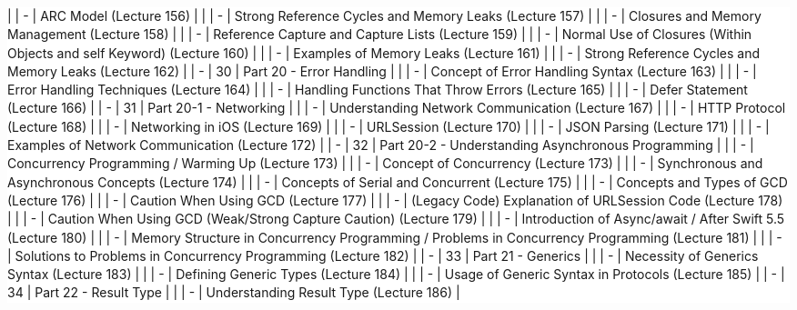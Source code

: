 |               | -               | ARC Model (Lecture 156)                                                                                    |
|               | -               | Strong Reference Cycles and Memory Leaks (Lecture 157)                                                     |
|               | -               | Closures and Memory Management (Lecture 158)                                                               |
|               | -               | Reference Capture and Capture Lists (Lecture 159)                                                          |
|               | -               | Normal Use of Closures (Within Objects and self Keyword) (Lecture 160)                                     |
|               | -               | Examples of Memory Leaks (Lecture 161)                                                                     |
|               | -               | Strong Reference Cycles and Memory Leaks (Lecture 162)                                                     |
| -             | 30              | Part 20 - Error Handling                                                                                   |
|               | -               | Concept of Error Handling Syntax (Lecture 163)                                                             |
|               | -               | Error Handling Techniques (Lecture 164)                                                                    |
|               | -               | Handling Functions That Throw Errors (Lecture 165)                                                         |
|               | -               | Defer Statement (Lecture 166)                                                                              |
| -             | 31              | Part 20-1 - Networking                                                                                     |
|               | -               | Understanding Network Communication (Lecture 167)                                                          |
|               | -               | HTTP Protocol (Lecture 168)                                                                                |
|               | -               | Networking in iOS (Lecture 169)                                                                            |
|               | -               | URLSession (Lecture 170)                                                                                   |
|               | -               | JSON Parsing (Lecture 171)                                                                                 |
|               | -               | Examples of Network Communication (Lecture 172)                                                            |
| -             | 32              | Part 20-2 - Understanding Asynchronous Programming                                                         |
|               | -               | Concurrency Programming / Warming Up (Lecture 173)                                                         |
|               | -               | Concept of Concurrency (Lecture 173)                                                                       |
|               | -               | Synchronous and Asynchronous Concepts (Lecture 174)                                                        |
|               | -               | Concepts of Serial and Concurrent (Lecture 175)                                                            |
|               | -               | Concepts and Types of GCD (Lecture 176)                                                                    |
|               | -               | Caution When Using GCD (Lecture 177)                                                                       |
|               | -               | (Legacy Code) Explanation of URLSession Code (Lecture 178)                                                 |
|               | -               | Caution When Using GCD (Weak/Strong Capture Caution) (Lecture 179)                                         |
|               | -               | Introduction of Async/await / After Swift 5.5 (Lecture 180)                                                |
|               | -               | Memory Structure in Concurrency Programming / Problems in Concurrency Programming (Lecture 181)            |
|               | -               | Solutions to Problems in Concurrency Programming (Lecture 182)                                             |
| -             | 33              | Part 21 - Generics                                                                                         |
|               | -               | Necessity of Generics Syntax (Lecture 183)                                                                 |
|               | -               | Defining Generic Types (Lecture 184)                                                                       |
|               | -               | Usage of Generic Syntax in Protocols (Lecture 185)                                                         |
| -             | 34              | Part 22 - Result Type                                                                                      |
|               | -               | Understanding Result Type (Lecture 186)                                                                    |
